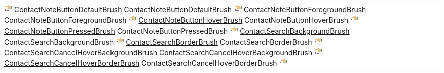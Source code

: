 <td><img src="images/JJ275421.pubproperty(Office.15).gif" title="Public property" alt="Public property" /></td>
<td><a href="controlcolors-contactnotebuttondefaultbrush-property-microsoft-lync-controls_1.md">ContactNoteButtonDefaultBrush</a></td>
<td>ContactNoteButtonDefaultBrush</td>
</tr>
<tr class="odd">
<td><img src="images/JJ275421.pubproperty(Office.15).gif" title="Public property" alt="Public property" /></td>
<td><a href="controlcolors-contactnotebuttonforegroundbrush-property-microsoft-lync-controls_1.md">ContactNoteButtonForegroundBrush</a></td>
<td>ContactNoteButtonForegroundBrush</td>
</tr>
<tr class="even">
<td><img src="images/JJ275421.pubproperty(Office.15).gif" title="Public property" alt="Public property" /></td>
<td><a href="controlcolors-contactnotebuttonhoverbrush-property-microsoft-lync-controls_1.md">ContactNoteButtonHoverBrush</a></td>
<td>ContactNoteButtonHoverBrush</td>
</tr>
<tr class="odd">
<td><img src="images/JJ275421.pubproperty(Office.15).gif" title="Public property" alt="Public property" /></td>
<td><a href="controlcolors-contactnotebuttonpressedbrush-property-microsoft-lync-controls_1.md">ContactNoteButtonPressedBrush</a></td>
<td>ContactNoteButtonPressedBrush</td>
</tr>
<tr class="even">
<td><img src="images/JJ275421.pubproperty(Office.15).gif" title="Public property" alt="Public property" /></td>
<td><a href="controlcolors-contactsearchbackgroundbrush-property-microsoft-lync-controls_1.md">ContactSearchBackgroundBrush</a></td>
<td>ContactSearchBackgroundBrush</td>
</tr>
<tr class="odd">
<td><img src="images/JJ275421.pubproperty(Office.15).gif" title="Public property" alt="Public property" /></td>
<td><a href="controlcolors-contactsearchborderbrush-property-microsoft-lync-controls_1.md">ContactSearchBorderBrush</a></td>
<td>ContactSearchBorderBrush</td>
</tr>
<tr class="even">
<td><img src="images/JJ275421.pubproperty(Office.15).gif" title="Public property" alt="Public property" /></td>
<td><a href="controlcolors-contactsearchcancelhoverbackgroundbrush-property-microsoft-lync-controls_1.md">ContactSearchCancelHoverBackgroundBrush</a></td>
<td>ContactSearchCancelHoverBackgroundBrush</td>
</tr>
<tr class="odd">
<td><img src="images/JJ275421.pubproperty(Office.15).gif" title="Public property" alt="Public property" /></td>
<td><a href="controlcolors-contactsearchcancelhoverborderbrush-property-microsoft-lync-controls_1.md">ContactSearchCancelHoverBorderBrush</a></td>
<td>ContactSearchCancelHoverBorderBrush</td>
</tr>
<tr class="even">
<td><img src="images/JJ275421.pubproperty(Office.15).gif" title="Public property" alt="Public property" /></td>